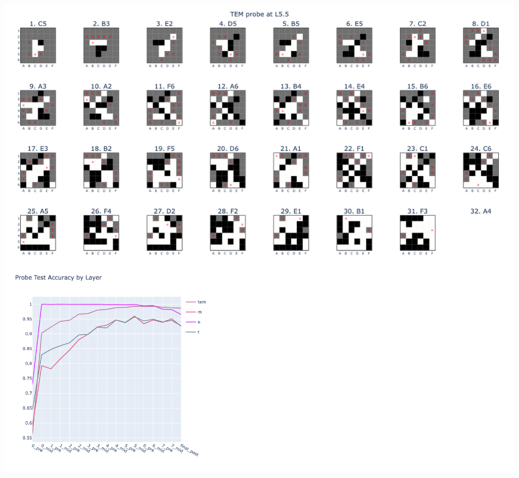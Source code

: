 <img src="/assets/images/othello-gpt/probe_tem.png"/>
<img src="/assets/images/othello-gpt/acc_tem.png" width="350px"/>
